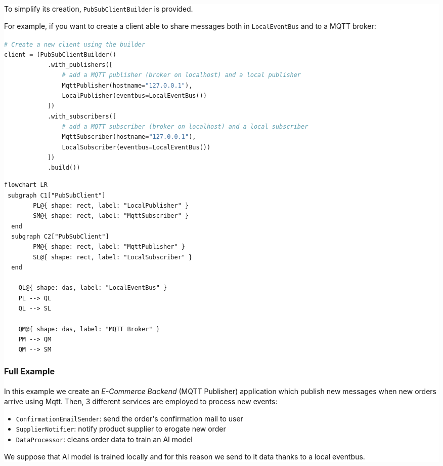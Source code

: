 To simplify its creation, `PubSubClientBuilder` is provided.

For example, if you want to create a client able to share messages both in `LocalEventBus` and to a MQTT broker:

```python
# Create a new client using the builder
client = (PubSubClientBuilder()
            .with_publishers([  
                # add a MQTT publisher (broker on localhost) and a local publisher 
                MqttPublisher(hostname="127.0.0.1"),
                LocalPublisher(eventbus=LocalEventBus())
            ])
            .with_subscribers([
                # add a MQTT subscriber (broker on localhost) and a local subscriber 
                MqttSubscriber(hostname="127.0.0.1"),
                LocalSubscriber(eventbus=LocalEventBus())
            ])
            .build())
```

```mermaid
flowchart LR
 subgraph C1["PubSubClient"]
        PL@{ shape: rect, label: "LocalPublisher" }
        SM@{ shape: rect, label: "MqttSubscriber" }
  end
  subgraph C2["PubSubClient"]
        PM@{ shape: rect, label: "MqttPublisher" }
        SL@{ shape: rect, label: "LocalSubscriber" }
  end
  
    QL@{ shape: das, label: "LocalEventBus" }
    PL --> QL
    QL --> SL

    QM@{ shape: das, label: "MQTT Broker" }
    PM --> QM
    QM --> SM
```


### Full Example

In this example we create an *E-Commerce Backend* (MQTT Publisher) application which publish new messages when new orders arrive using Mqtt. Then, 3 different services are employed to process new events:

- `ConfirmationEmailSender`: send the order's confirmation mail to user
- `SupplierNotifier`: notify product supplier to erogate new order
- `DataProcessor`: cleans order data to train an AI model

We suppose that AI model is trained locally and for this reason we send to it data thanks to a local eventbus.
